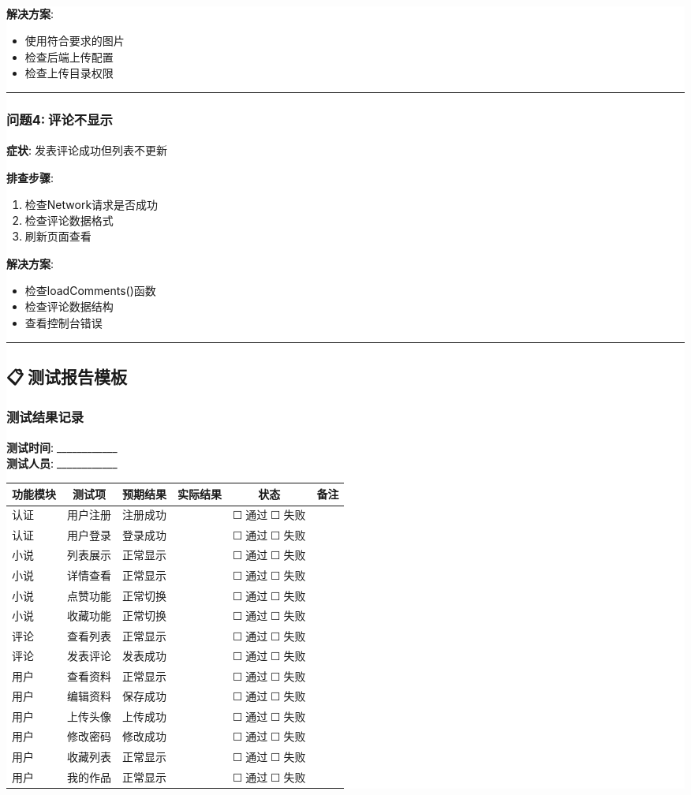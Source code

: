 **解决方案**:
- 使用符合要求的图片
- 检查后端上传配置
- 检查上传目录权限

---

### 问题4: 评论不显示

**症状**: 发表评论成功但列表不更新

**排查步骤**:
1. 检查Network请求是否成功
2. 检查评论数据格式
3. 刷新页面查看

**解决方案**:
- 检查loadComments()函数
- 检查评论数据结构
- 查看控制台错误

---

## 📋 测试报告模板

### 测试结果记录

**测试时间**: ____________  
**测试人员**: ____________

| 功能模块 | 测试项 | 预期结果 | 实际结果 | 状态 | 备注 |
|---------|--------|---------|---------|------|------|
| 认证 | 用户注册 | 注册成功 | | ☐ 通过 ☐ 失败 | |
| 认证 | 用户登录 | 登录成功 | | ☐ 通过 ☐ 失败 | |
| 小说 | 列表展示 | 正常显示 | | ☐ 通过 ☐ 失败 | |
| 小说 | 详情查看 | 正常显示 | | ☐ 通过 ☐ 失败 | |
| 小说 | 点赞功能 | 正常切换 | | ☐ 通过 ☐ 失败 | |
| 小说 | 收藏功能 | 正常切换 | | ☐ 通过 ☐ 失败 | |
| 评论 | 查看列表 | 正常显示 | | ☐ 通过 ☐ 失败 | |
| 评论 | 发表评论 | 发表成功 | | ☐ 通过 ☐ 失败 | |
| 用户 | 查看资料 | 正常显示 | | ☐ 通过 ☐ 失败 | |
| 用户 | 编辑资料 | 保存成功 | | ☐ 通过 ☐ 失败 | |
| 用户 | 上传头像 | 上传成功 | | ☐ 通过 ☐ 失败 | |
| 用户 | 修改密码 | 修改成功 | | ☐ 通过 ☐ 失败 | |
| 用户 | 收藏列表 | 正常显示 | | ☐ 通过 ☐ 失败 | |
| 用户 | 我的作品 | 正常显示 | | ☐ 通过 ☐ 失败 | |
